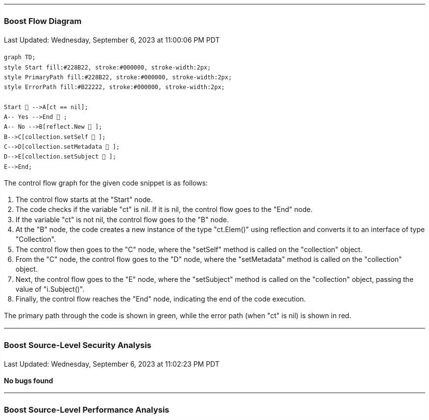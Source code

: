 
---

### Boost Flow Diagram

Last Updated: Wednesday, September 6, 2023 at 11:00:06 PM PDT

```mermaid
graph TD;
style Start fill:#228B22, stroke:#000000, stroke-width:2px;
style PrimaryPath fill:#228B22, stroke:#000000, stroke-width:2px;
style ErrorPath fill:#B22222, stroke:#000000, stroke-width:2px;

Start  -->A[ct == nil];
A-- Yes -->End  ;
A-- No -->B[reflect.New  ];
B-->C[collection.setSelf  ];
C-->D[collection.setMetadata  ];
D-->E[collection.setSubject  ];
E-->End;

```

The control flow graph for the given code snippet is as follows:

1. The control flow starts at the "Start" node.
2. The code checks if the variable "ct" is nil. If it is nil, the control flow goes to the "End" node.
3. If the variable "ct" is not nil, the control flow goes to the "B" node.
4. At the "B" node, the code creates a new instance of the type "ct.Elem()" using reflection and converts it to an interface of type "Collection".
5. The control flow then goes to the "C" node, where the "setSelf" method is called on the "collection" object.
6. From the "C" node, the control flow goes to the "D" node, where the "setMetadata" method is called on the "collection" object.
7. Next, the control flow goes to the "E" node, where the "setSubject" method is called on the "collection" object, passing the value of "i.Subject()".
8. Finally, the control flow reaches the "End" node, indicating the end of the code execution.

The primary path through the code is shown in green, while the error path (when "ct" is nil) is shown in red.



---

### Boost Source-Level Security Analysis

Last Updated: Wednesday, September 6, 2023 at 11:02:23 PM PDT

**No bugs found**



---

### Boost Source-Level Performance Analysis
